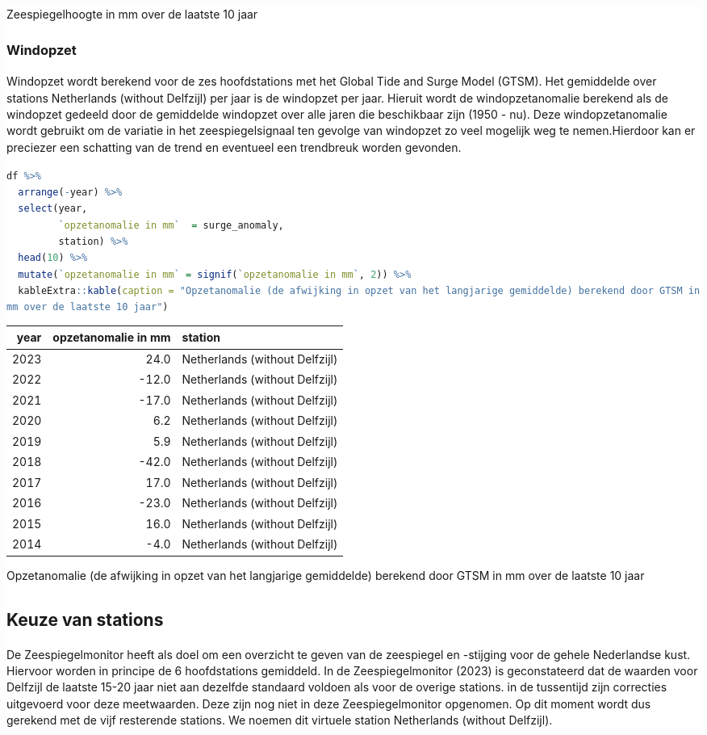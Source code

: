 Zeespiegelhoogte in mm over de laatste 10 jaar

### Windopzet

Windopzet wordt berekend voor de zes hoofdstations met het Global Tide
and Surge Model (GTSM). Het gemiddelde over stations Netherlands
(without Delfzijl) per jaar is de windopzet per jaar. Hieruit wordt de
windopzetanomalie berekend als de windopzet gedeeld door de gemiddelde
windopzet over alle jaren die beschikbaar zijn (1950 - nu). Deze
windopzetanomalie wordt gebruikt om de variatie in het zeespiegelsignaal
ten gevolge van windopzet zo veel mogelijk weg te nemen.Hierdoor kan er
preciezer een schatting van de trend en eventueel een trendbreuk worden
gevonden.

``` r
df %>% 
  arrange(-year) %>%
  select(year, 
         `opzetanomalie in mm`  = surge_anomaly, 
         station) %>%
  head(10) %>%
  mutate(`opzetanomalie in mm` = signif(`opzetanomalie in mm`, 2)) %>%
  kableExtra::kable(caption = "Opzetanomalie (de afwijking in opzet van het langjarige gemiddelde) berekend door GTSM in mm over de laatste 10 jaar")
```

| year | opzetanomalie in mm | station                        |
|-----:|--------------------:|:-------------------------------|
| 2023 |                24.0 | Netherlands (without Delfzijl) |
| 2022 |               -12.0 | Netherlands (without Delfzijl) |
| 2021 |               -17.0 | Netherlands (without Delfzijl) |
| 2020 |                 6.2 | Netherlands (without Delfzijl) |
| 2019 |                 5.9 | Netherlands (without Delfzijl) |
| 2018 |               -42.0 | Netherlands (without Delfzijl) |
| 2017 |                17.0 | Netherlands (without Delfzijl) |
| 2016 |               -23.0 | Netherlands (without Delfzijl) |
| 2015 |                16.0 | Netherlands (without Delfzijl) |
| 2014 |                -4.0 | Netherlands (without Delfzijl) |

Opzetanomalie (de afwijking in opzet van het langjarige gemiddelde)
berekend door GTSM in mm over de laatste 10 jaar

## Keuze van stations

De Zeespiegelmonitor heeft als doel om een overzicht te geven van de
zeespiegel en -stijging voor de gehele Nederlandse kust. Hiervoor worden
in principe de 6 hoofdstations gemiddeld. In de Zeespiegelmonitor (2023)
is geconstateerd dat de waarden voor Delfzijl de laatste 15-20 jaar niet
aan dezelfde standaard voldoen als voor de overige stations. in de
tussentijd zijn correcties uitgevoerd voor deze meetwaarden. Deze zijn
nog niet in deze Zeespiegelmonitor opgenomen. Op dit moment wordt dus
gerekend met de vijf resterende stations. We noemen dit virtuele station
Netherlands (without Delfzijl).
